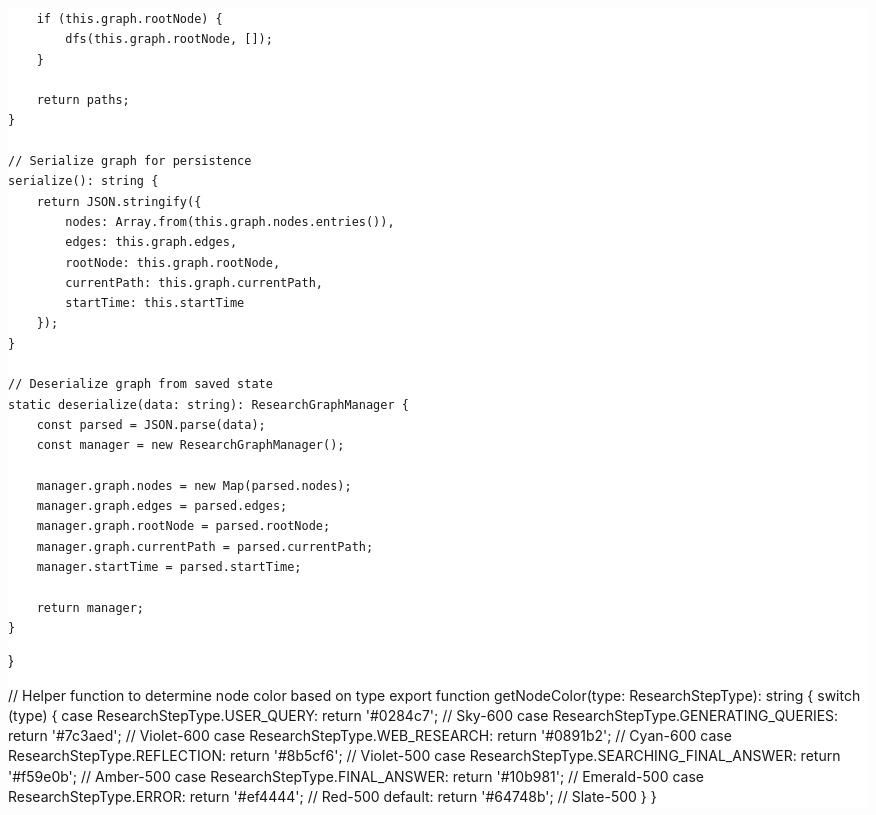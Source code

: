         if (this.graph.rootNode) {
            dfs(this.graph.rootNode, []);
        }

        return paths;
    }

    // Serialize graph for persistence
    serialize(): string {
        return JSON.stringify({
            nodes: Array.from(this.graph.nodes.entries()),
            edges: this.graph.edges,
            rootNode: this.graph.rootNode,
            currentPath: this.graph.currentPath,
            startTime: this.startTime
        });
    }

    // Deserialize graph from saved state
    static deserialize(data: string): ResearchGraphManager {
        const parsed = JSON.parse(data);
        const manager = new ResearchGraphManager();

        manager.graph.nodes = new Map(parsed.nodes);
        manager.graph.edges = parsed.edges;
        manager.graph.rootNode = parsed.rootNode;
        manager.graph.currentPath = parsed.currentPath;
        manager.startTime = parsed.startTime;

        return manager;
    }
}

// Helper function to determine node color based on type
export function getNodeColor(type: ResearchStepType): string {
    switch (type) {
        case ResearchStepType.USER_QUERY:
            return '#0284c7'; // Sky-600
        case ResearchStepType.GENERATING_QUERIES:
            return '#7c3aed'; // Violet-600
        case ResearchStepType.WEB_RESEARCH:
            return '#0891b2'; // Cyan-600
        case ResearchStepType.REFLECTION:
            return '#8b5cf6'; // Violet-500
        case ResearchStepType.SEARCHING_FINAL_ANSWER:
            return '#f59e0b'; // Amber-500
        case ResearchStepType.FINAL_ANSWER:
            return '#10b981'; // Emerald-500
        case ResearchStepType.ERROR:
            return '#ef4444'; // Red-500
        default:
            return '#64748b'; // Slate-500
    }
}
